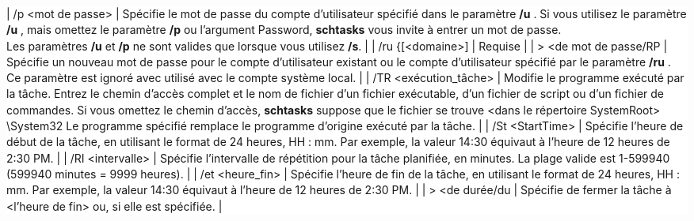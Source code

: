 |     /p \<mot de passe>      |                                                                                                                                                                                              Spécifie le mot de passe du compte d’utilisateur spécifié dans le paramètre **/u** . Si vous utilisez le paramètre **/u** , mais omettez le paramètre **/p** ou l’argument Password, **schtasks** vous invite à entrer un mot de passe.</br>Les paramètres **/u** et **/p** ne sont valides que lorsque vous utilisez **/s**.                                                                                                                                                                                               |
| /ru {[\<domaine>\]<User> |                                                                                                                                                                                                                                                                                                                                       Requise                                                                                                                                                                                                                                                                                                                                       |
|     > \<de mot de passe/RP     |                                                                                                                                                                                                                                                 Spécifie un nouveau mot de passe pour le compte d’utilisateur existant ou le compte d’utilisateur spécifié par le paramètre **/ru** . Ce paramètre est ignoré avec utilisé avec le compte système local.                                                                                                                                                                                                                                                  |
|     /TR \<exécution_tâche>      |                                                                                                                                                                                  Modifie le programme exécuté par la tâche. Entrez le chemin d’accès complet et le nom de fichier d’un fichier exécutable, d’un fichier de script ou d’un fichier de commandes. Si vous omettez le chemin d’accès, **schtasks** suppose que le fichier se trouve \<dans le répertoire SystemRoot> \System32 Le programme spécifié remplace le programme d’origine exécuté par la tâche.                                                                                                                                                                                  |
|    /St \<StartTime>     |                                                                                                                                                                                                                                                              Spécifie l’heure de début de la tâche, en utilisant le format de 24 heures, HH : mm. Par exemple, la valeur 14:30 équivaut à l’heure de 12 heures de 2:30 PM.                                                                                                                                                                                                                                                               |
|     /RI \<intervalle>     |                                                                                                                                                                                                                                                                           Spécifie l’intervalle de répétition pour la tâche planifiée, en minutes. La plage valide est 1-599940 (599940 minutes = 9999 heures).                                                                                                                                                                                                                                                                            |
|     /et \<heure_fin>      |                                                                                                                                                                                                                                                               Spécifie l’heure de fin de la tâche, en utilisant le format de 24 heures, HH : mm. Par exemple, la valeur 14:30 équivaut à l’heure de 12 heures de 2:30 PM.                                                                                                                                                                                                                                                                |
|     > \<de durée/du     |                                                                                                                                                                                                                                                                                                     Spécifie de fermer la tâche à \<l’heure de <Duration>fin> ou, si elle est spécifiée.                                                                                                                                                                                                                                                                                                      |